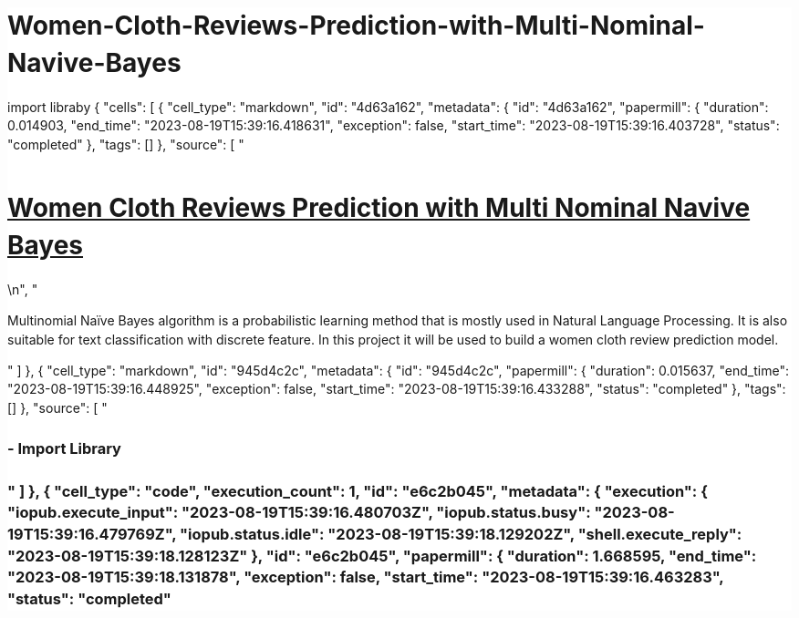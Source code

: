 # Women-Cloth-Reviews-Prediction-with-Multi-Nominal-Navive-Bayes
import libraby
{
  "cells": [
    {
      "cell_type": "markdown",
      "id": "4d63a162",
      "metadata": {
        "id": "4d63a162",
        "papermill": {
          "duration": 0.014903,
          "end_time": "2023-08-19T15:39:16.418631",
          "exception": false,
          "start_time": "2023-08-19T15:39:16.403728",
          "status": "completed"
        },
        "tags": []
      },
      "source": [
        "<u><h1>Women Cloth Reviews Prediction with Multi Nominal Navive Bayes</h1></u>\n",
        "<p>Multinomial Naïve Bayes algorithm is a probabilistic learning method that is mostly used in Natural Language Processing. It is also suitable for text classification with discrete feature. In this project it will be used to build a women cloth review prediction model.</p>"
      ]
    },
    {
      "cell_type": "markdown",
      "id": "945d4c2c",
      "metadata": {
        "id": "945d4c2c",
        "papermill": {
          "duration": 0.015637,
          "end_time": "2023-08-19T15:39:16.448925",
          "exception": false,
          "start_time": "2023-08-19T15:39:16.433288",
          "status": "completed"
        },
        "tags": []
      },
      "source": [
        "<h3>- Import Library<h3>"
      ]
    },
    {
      "cell_type": "code",
      "execution_count": 1,
      "id": "e6c2b045",
      "metadata": {
        "execution": {
          "iopub.execute_input": "2023-08-19T15:39:16.480703Z",
          "iopub.status.busy": "2023-08-19T15:39:16.479769Z",
          "iopub.status.idle": "2023-08-19T15:39:18.129202Z",
          "shell.execute_reply": "2023-08-19T15:39:18.128123Z"
        },
        "id": "e6c2b045",
        "papermill": {
          "duration": 1.668595,
          "end_time": "2023-08-19T15:39:18.131878",
          "exception": false,
          "start_time": "2023-08-19T15:39:16.463283",
          "status": "completed"